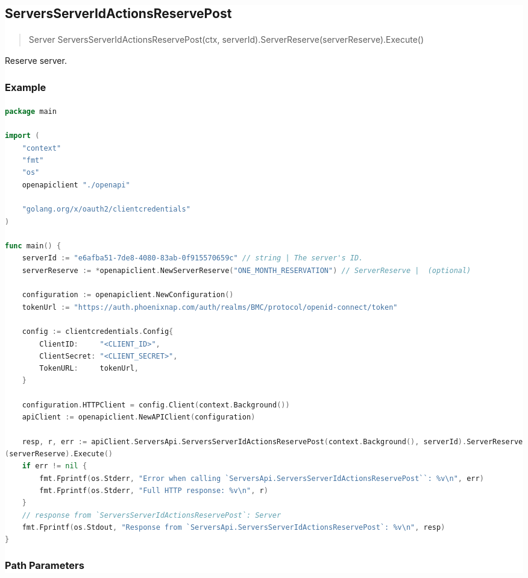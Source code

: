## ServersServerIdActionsReservePost

> Server ServersServerIdActionsReservePost(ctx, serverId).ServerReserve(serverReserve).Execute()

Reserve server.



### Example

```go
package main

import (
    "context"
    "fmt"
    "os"
    openapiclient "./openapi"

    "golang.org/x/oauth2/clientcredentials"
)

func main() {
    serverId := "e6afba51-7de8-4080-83ab-0f915570659c" // string | The server's ID.
    serverReserve := *openapiclient.NewServerReserve("ONE_MONTH_RESERVATION") // ServerReserve |  (optional)

    configuration := openapiclient.NewConfiguration()
    tokenUrl := "https://auth.phoenixnap.com/auth/realms/BMC/protocol/openid-connect/token"

    config := clientcredentials.Config{
        ClientID:     "<CLIENT_ID>",
        ClientSecret: "<CLIENT_SECRET>",
        TokenURL:     tokenUrl,
    }

    configuration.HTTPClient = config.Client(context.Background())
    apiClient := openapiclient.NewAPIClient(configuration)

    resp, r, err := apiClient.ServersApi.ServersServerIdActionsReservePost(context.Background(), serverId).ServerReserve(serverReserve).Execute()
    if err != nil {
        fmt.Fprintf(os.Stderr, "Error when calling `ServersApi.ServersServerIdActionsReservePost``: %v\n", err)
        fmt.Fprintf(os.Stderr, "Full HTTP response: %v\n", r)
    }
    // response from `ServersServerIdActionsReservePost`: Server
    fmt.Fprintf(os.Stdout, "Response from `ServersApi.ServersServerIdActionsReservePost`: %v\n", resp)
}
```

### Path Parameters
